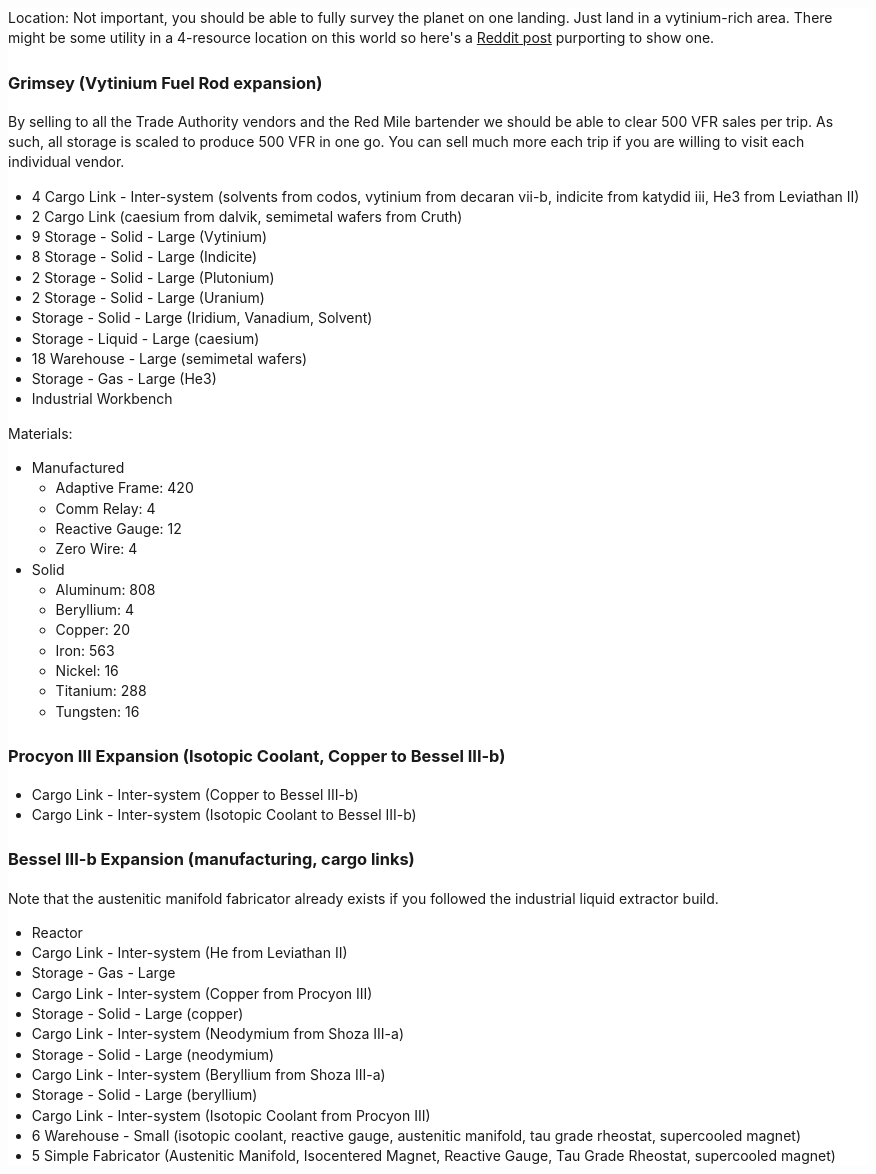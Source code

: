 Location: Not important, you should be able to fully survey the planet on one landing. Just land in a vytinium-rich area. There might be some utility in a 4-resource location on this world so here's a [Reddit post](https://old.reddit.com/r/Starfield/comments/17nbhmt/anyone_able_to_point_me_to_a_four_resource/k85fhn8/) purporting to show one.

### Grimsey (Vytinium Fuel Rod expansion) 

By selling to all the Trade Authority vendors and the Red Mile bartender we should be able to clear 500 VFR sales per trip. As such, all storage is scaled to produce 500 VFR in one go. You can sell much more each trip if you are willing to visit each individual vendor.

- 4 Cargo Link - Inter-system (solvents from codos, vytinium from decaran vii-b, indicite from katydid iii, He3 from Leviathan II)
- 2 Cargo Link (caesium from dalvik, semimetal wafers from Cruth)
- 9 Storage - Solid - Large (Vytinium)
- 8 Storage - Solid - Large (Indicite)
- 2 Storage - Solid - Large (Plutonium)
- 2 Storage - Solid - Large (Uranium)
- Storage - Solid - Large (Iridium, Vanadium, Solvent)
- Storage - Liquid - Large (caesium)
- 18 Warehouse - Large (semimetal wafers)
- Storage - Gas - Large (He3)
- Industrial Workbench

Materials:

- Manufactured
  - Adaptive Frame: 420
  - Comm Relay: 4
  - Reactive Gauge: 12
  - Zero Wire: 4
- Solid
  - Aluminum: 808
  - Beryllium: 4
  - Copper: 20
  - Iron: 563
  - Nickel: 16
  - Titanium: 288
  - Tungsten: 16

### Procyon III Expansion (Isotopic Coolant, Copper to Bessel III-b)

- Cargo Link - Inter-system (Copper to Bessel III-b)
- Cargo Link - Inter-system (Isotopic Coolant to Bessel III-b)

### Bessel III-b Expansion (manufacturing, cargo links)

Note that the austenitic manifold fabricator already exists if you followed the industrial liquid extractor build.

- Reactor
- Cargo Link - Inter-system (He from Leviathan II)
- Storage - Gas - Large
- Cargo Link - Inter-system (Copper from Procyon III)
- Storage - Solid - Large (copper)
- Cargo Link - Inter-system (Neodymium from Shoza III-a)
- Storage - Solid - Large (neodymium)
- Cargo Link - Inter-system (Beryllium from Shoza III-a)
- Storage - Solid - Large (beryllium)
- Cargo Link - Inter-system (Isotopic Coolant from Procyon III)
- 6 Warehouse - Small (isotopic coolant, reactive gauge, austenitic manifold, tau grade rheostat, supercooled magnet)
- 5 Simple Fabricator (Austenitic Manifold, Isocentered Magnet, Reactive Gauge, Tau Grade Rheostat, supercooled magnet)
